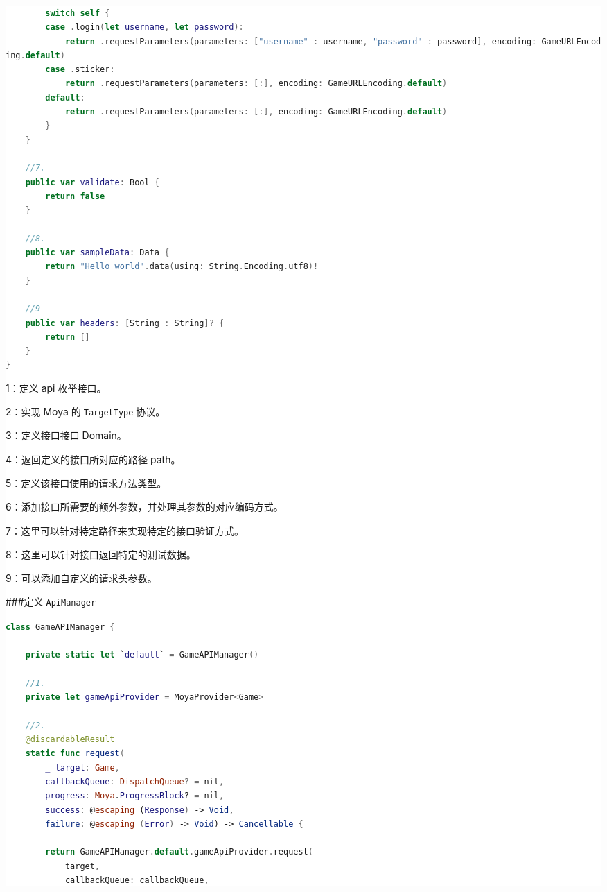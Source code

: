 ```swift
        switch self {
        case .login(let username, let password):
            return .requestParameters(parameters: ["username" : username, "password" : password], encoding: GameURLEncoding.default)
        case .sticker:
            return .requestParameters(parameters: [:], encoding: GameURLEncoding.default)
        default:
            return .requestParameters(parameters: [:], encoding: GameURLEncoding.default)
        }
    }
    
    //7.
    public var validate: Bool {
        return false
    }
    
    //8.
    public var sampleData: Data {
        return "Hello world".data(using: String.Encoding.utf8)!
    }
    
    //9
    public var headers: [String : String]? {
        return []
    }
}
```

1：定义 api 枚举接口。

2：实现 Moya 的 `TargetType` 协议。

3：定义接口接口 Domain。

4：返回定义的接口所对应的路径 path。

5：定义该接口使用的请求方法类型。

6：添加接口所需要的额外参数，并处理其参数的对应编码方式。

7：这里可以针对特定路径来实现特定的接口验证方式。

8：这里可以针对接口返回特定的测试数据。

9：可以添加自定义的请求头参数。

###定义 `ApiManager`

```swift
class GameAPIManager {    

    private static let `default` = GameAPIManager()

    //1.
    private let gameApiProvider = MoyaProvider<Game>
    
    //2.
    @discardableResult
    static func request(
        _ target: Game,
        callbackQueue: DispatchQueue? = nil,
        progress: Moya.ProgressBlock? = nil,
        success: @escaping (Response) -> Void,
        failure: @escaping (Error) -> Void) -> Cancellable {
        
        return GameAPIManager.default.gameApiProvider.request(
            target,
            callbackQueue: callbackQueue,
```